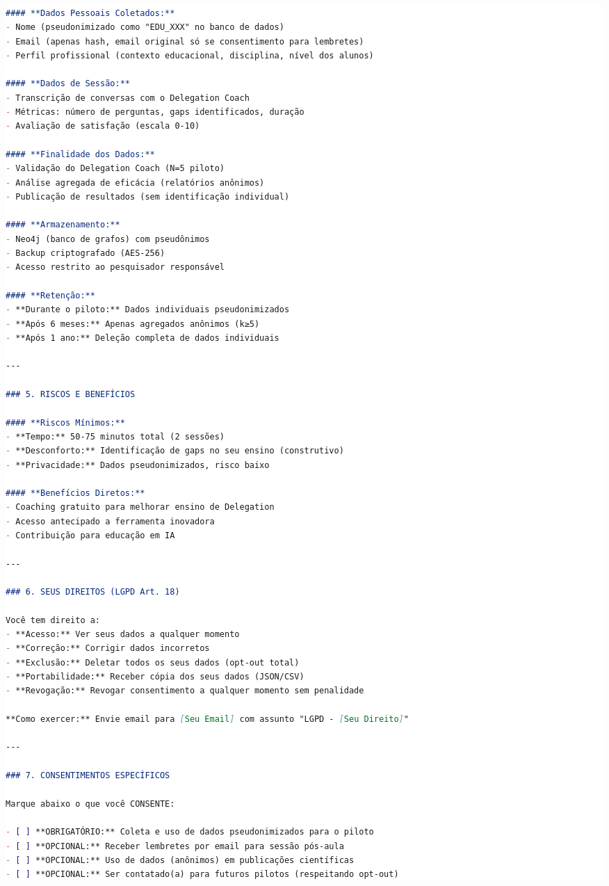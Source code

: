 ```markdown
#### **Dados Pessoais Coletados:**
- Nome (pseudonimizado como "EDU_XXX" no banco de dados)
- Email (apenas hash, email original só se consentimento para lembretes)
- Perfil profissional (contexto educacional, disciplina, nível dos alunos)

#### **Dados de Sessão:**
- Transcrição de conversas com o Delegation Coach
- Métricas: número de perguntas, gaps identificados, duração
- Avaliação de satisfação (escala 0-10)

#### **Finalidade dos Dados:**
- Validação do Delegation Coach (N=5 piloto)
- Análise agregada de eficácia (relatórios anônimos)
- Publicação de resultados (sem identificação individual)

#### **Armazenamento:**
- Neo4j (banco de grafos) com pseudônimos
- Backup criptografado (AES-256)
- Acesso restrito ao pesquisador responsável

#### **Retenção:**
- **Durante o piloto:** Dados individuais pseudonimizados
- **Após 6 meses:** Apenas agregados anônimos (k≥5)
- **Após 1 ano:** Deleção completa de dados individuais

---

### 5. RISCOS E BENEFÍCIOS

#### **Riscos Mínimos:**
- **Tempo:** 50-75 minutos total (2 sessões)
- **Desconforto:** Identificação de gaps no seu ensino (construtivo)
- **Privacidade:** Dados pseudonimizados, risco baixo

#### **Benefícios Diretos:**
- Coaching gratuito para melhorar ensino de Delegation
- Acesso antecipado a ferramenta inovadora
- Contribuição para educação em IA

---

### 6. SEUS DIREITOS (LGPD Art. 18)

Você tem direito a:
- **Acesso:** Ver seus dados a qualquer momento
- **Correção:** Corrigir dados incorretos
- **Exclusão:** Deletar todos os seus dados (opt-out total)
- **Portabilidade:** Receber cópia dos seus dados (JSON/CSV)
- **Revogação:** Revogar consentimento a qualquer momento sem penalidade

**Como exercer:** Envie email para [Seu Email] com assunto "LGPD - [Seu Direito]"

---

### 7. CONSENTIMENTOS ESPECÍFICOS

Marque abaixo o que você CONSENTE:

- [ ] **OBRIGATÓRIO:** Coleta e uso de dados pseudonimizados para o piloto
- [ ] **OPCIONAL:** Receber lembretes por email para sessão pós-aula
- [ ] **OPCIONAL:** Uso de dados (anônimos) em publicações científicas
- [ ] **OPCIONAL:** Ser contatado(a) para futuros pilotos (respeitando opt-out)

```